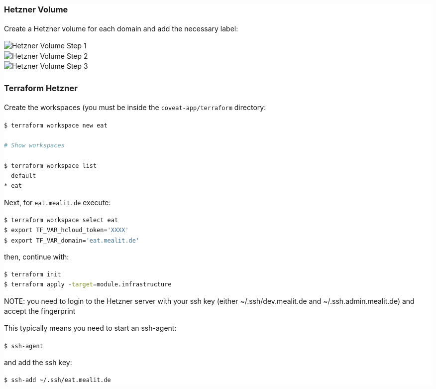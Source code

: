 ### Hetzner Volume

Create a Hetzner volume for each domain and add the necessary label:

<div>
    <img src="doc/images/hetzner_volume_1.png" width="350" alt="Hetzner Volume Step 1">
    <br>
    <img src="doc/images/hetzner_volume_2.png" width="350" alt="Hetzner Volume Step 2">
    <br>
    <img src="doc/images/hetzner_volume_3.png" width="350" alt="Hetzner Volume Step 3">
    <br>
</div>

### Terraform Hetzner

Create the workspaces (you must be inside the `coveat-app/terraform` directory:

```bash
$ terraform workspace new eat

# Show workspaces

$ terraform workspace list
  default
* eat
```

Next, for `eat.mealit.de` execute:

```bash
$ terraform workspace select eat
$ export TF_VAR_hcloud_token='XXXX'
$ export TF_VAR_domain='eat.mealit.de'
```

then, continue with:

```bash
$ terraform init
$ terraform apply -target=module.infrastructure
```

NOTE: you need to login to the Hetzner server with your ssh key (either ~/.ssh/dev.mealit.de and ~/.ssh.admin.mealit.de) and accept the fingerprint

This typically means you need to start an ssh-agent:

```
$ ssh-agent
```

and add the ssh key:

```
$ ssh-add ~/.ssh/eat.mealit.de
```
